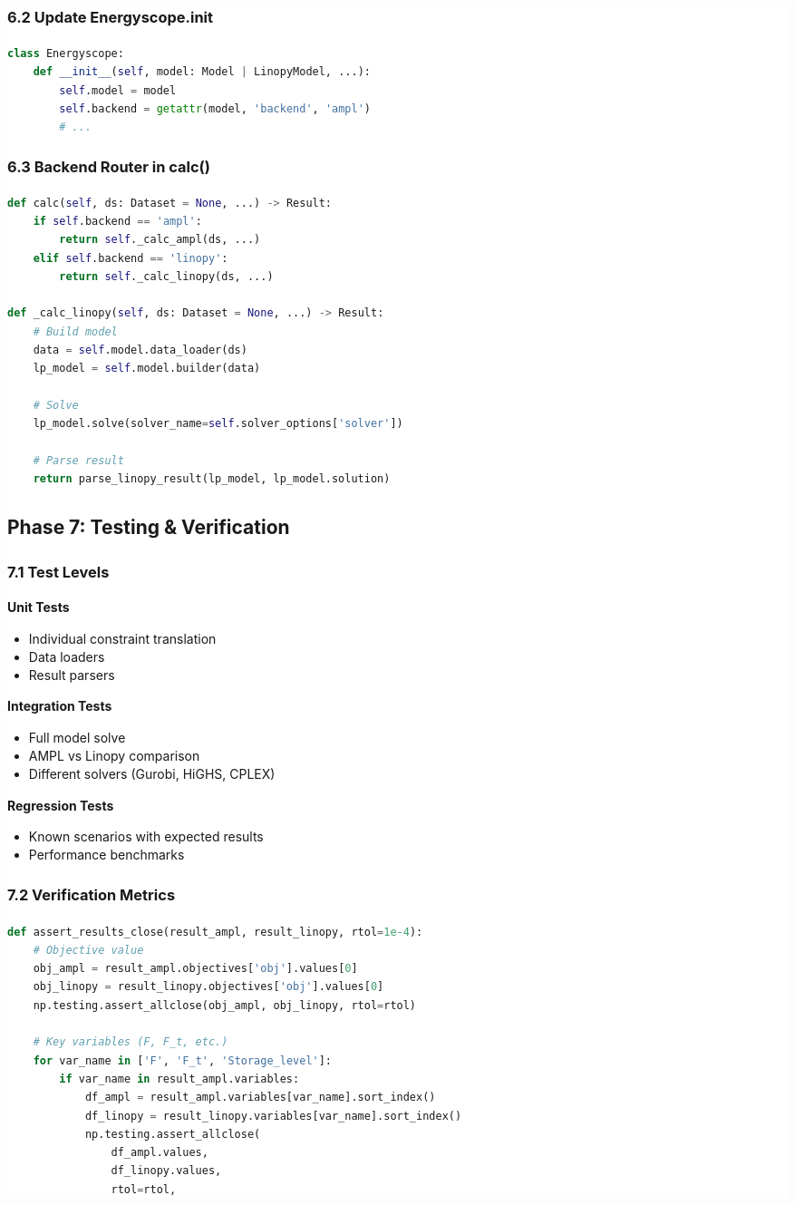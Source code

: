 ### 6.2 Update Energyscope.__init__
```python
class Energyscope:
    def __init__(self, model: Model | LinopyModel, ...):
        self.model = model
        self.backend = getattr(model, 'backend', 'ampl')
        # ...
```

### 6.3 Backend Router in calc()
```python
def calc(self, ds: Dataset = None, ...) -> Result:
    if self.backend == 'ampl':
        return self._calc_ampl(ds, ...)
    elif self.backend == 'linopy':
        return self._calc_linopy(ds, ...)
    
def _calc_linopy(self, ds: Dataset = None, ...) -> Result:
    # Build model
    data = self.model.data_loader(ds)
    lp_model = self.model.builder(data)
    
    # Solve
    lp_model.solve(solver_name=self.solver_options['solver'])
    
    # Parse result
    return parse_linopy_result(lp_model, lp_model.solution)
```

## Phase 7: Testing & Verification

### 7.1 Test Levels

**Unit Tests**
- Individual constraint translation
- Data loaders
- Result parsers

**Integration Tests**
- Full model solve
- AMPL vs Linopy comparison
- Different solvers (Gurobi, HiGHS, CPLEX)

**Regression Tests**
- Known scenarios with expected results
- Performance benchmarks

### 7.2 Verification Metrics
```python
def assert_results_close(result_ampl, result_linopy, rtol=1e-4):
    # Objective value
    obj_ampl = result_ampl.objectives['obj'].values[0]
    obj_linopy = result_linopy.objectives['obj'].values[0]
    np.testing.assert_allclose(obj_ampl, obj_linopy, rtol=rtol)
    
    # Key variables (F, F_t, etc.)
    for var_name in ['F', 'F_t', 'Storage_level']:
        if var_name in result_ampl.variables:
            df_ampl = result_ampl.variables[var_name].sort_index()
            df_linopy = result_linopy.variables[var_name].sort_index()
            np.testing.assert_allclose(
                df_ampl.values, 
                df_linopy.values, 
                rtol=rtol,
```